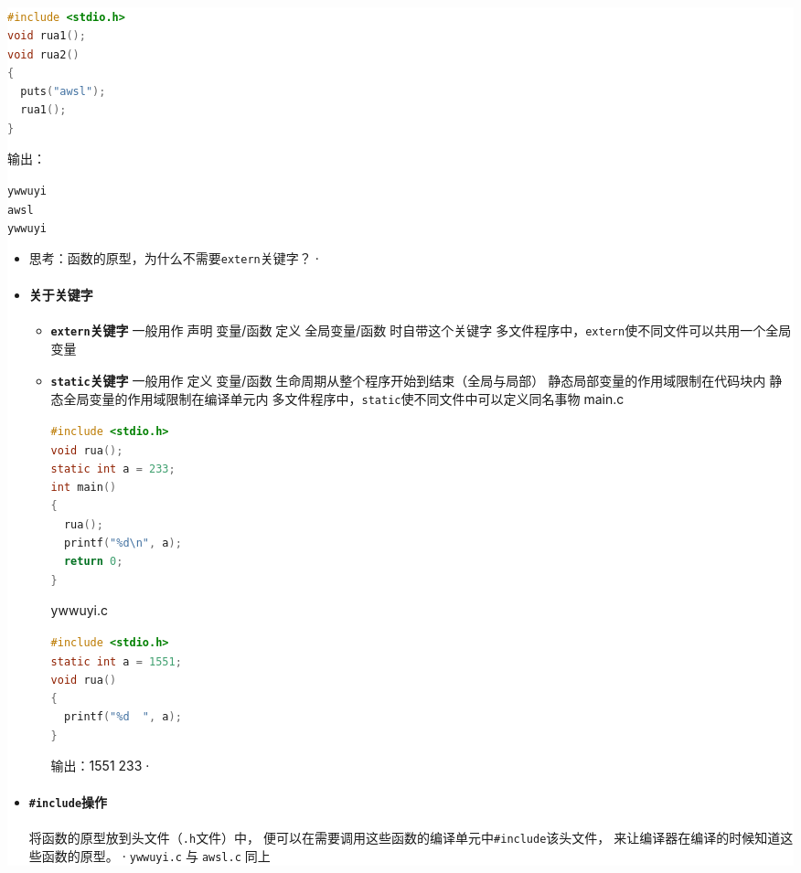   ```C
  #include <stdio.h>
  void rua1();
  void rua2()
  {
    puts("awsl");
    rua1();
  }
  ```
  输出： 
  ```C
  ywwuyi
  awsl
  ywwuyi
  ```
  - 思考：函数的原型，为什么不需要`extern`关键字？
  ·
- #### 关于关键字
  - **`extern`关键字**
      一般用作 声明 变量/函数
      定义 全局变量/函数 时自带这个关键字
      多文件程序中，`extern`使不同文件可以共用一个全局变量

  - **`static`关键字**
      一般用作 定义 变量/函数
      生命周期从整个程序开始到结束（全局与局部）
      静态局部变量的作用域限制在代码块内
      静态全局变量的作用域限制在编译单元内
      多文件程序中，`static`使不同文件中可以定义同名事物
    main.c
    ```C
    #include <stdio.h>
    void rua();
    static int a = 233;
    int main()
    {
      rua();
      printf("%d\n", a);
      return 0;
    }
    ```
    ywwuyi.c
    ```C
    #include <stdio.h>
    static int a = 1551;
    void rua()
    {
      printf("%d  ", a);
    }
    ```
    输出：1551  233
    ·
- #### `#include`操作
  将函数的原型放到头文件（`.h`文件）中，
  便可以在需要调用这些函数的编译单元中`#include`该头文件，
  来让编译器在编译的时候知道这些函数的原型。
  ·
  `ywwuyi.c` 与 `awsl.c` 同上
